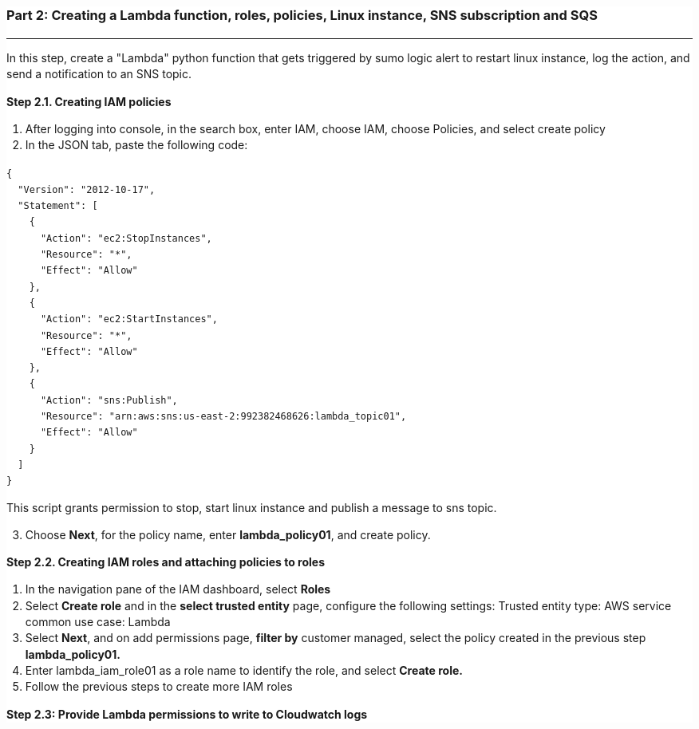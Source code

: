 ### **Part 2: Creating a Lambda function, roles, policies, Linux instance, SNS subscription and SQS**
---

In this step, create a "Lambda" python function that gets triggered by sumo logic alert to restart linux instance, log the action, and send a notification to an SNS topic.

  **Step 2.1. Creating IAM policies**

  1. After logging into console, in the search box, enter IAM, choose IAM, choose Policies, and select create policy
  2. In the JSON tab, paste the following code:

```
{
  "Version": "2012-10-17",
  "Statement": [
    {
      "Action": "ec2:StopInstances",
      "Resource": "*",
      "Effect": "Allow"
    },
    {
      "Action": "ec2:StartInstances",
      "Resource": "*",
      "Effect": "Allow"
    },
    {
      "Action": "sns:Publish",
      "Resource": "arn:aws:sns:us-east-2:992382468626:lambda_topic01",
      "Effect": "Allow"
    }
  ]
}
```   

  This script grants permission to stop, start linux instance and publish a message to sns topic. 
    
  3. Choose **Next**, for the policy name, enter **lambda_policy01**, and create policy.

  
  **Step 2.2. Creating IAM roles and attaching policies to roles**

  1. In the navigation pane of the IAM dashboard, select **Roles**
  2. Select **Create role** and in the **select trusted entity** page, configure the following settings:
	  Trusted entity type: AWS service
	  common use case: Lambda
  3. Select **Next**, and on add permissions page, **filter by** customer managed, select the policy created in the previous step **lambda_policy01.**
  4. Enter lambda_iam_role01 as a role name to identify the role, and select **Create role.**
  5. Follow the previous steps to create more IAM roles


**Step 2.3: Provide Lambda permissions to write to Cloudwatch logs**
